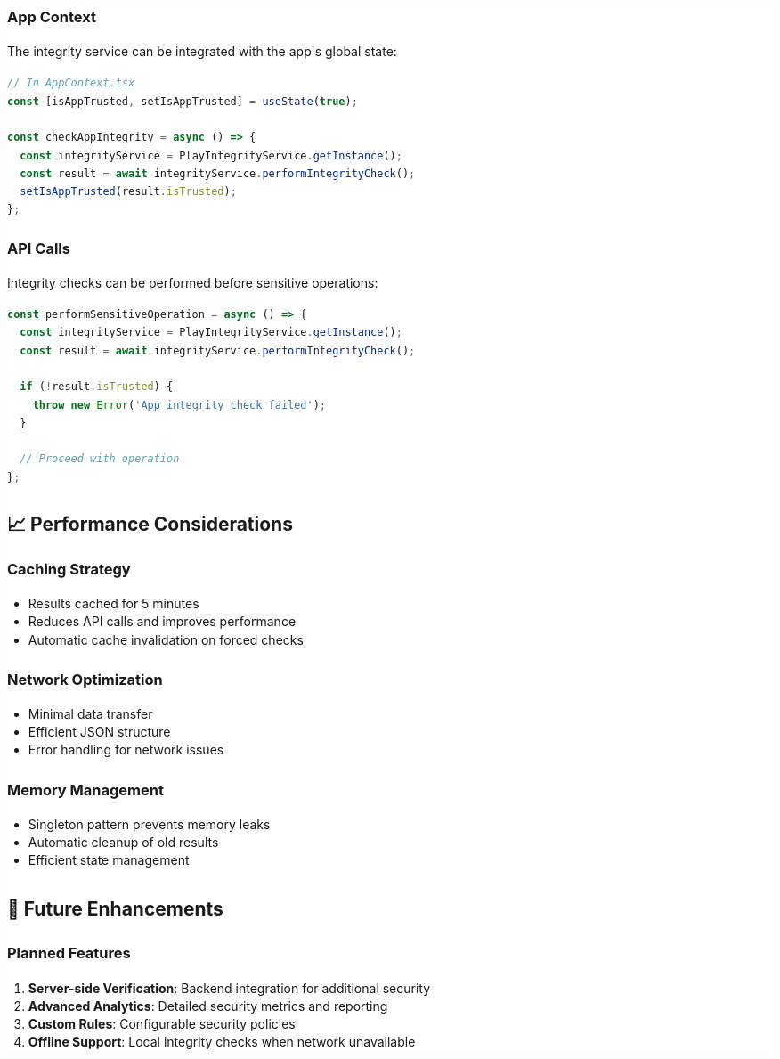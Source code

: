 ### App Context
The integrity service can be integrated with the app's global state:

```typescript
// In AppContext.tsx
const [isAppTrusted, setIsAppTrusted] = useState(true);

const checkAppIntegrity = async () => {
  const integrityService = PlayIntegrityService.getInstance();
  const result = await integrityService.performIntegrityCheck();
  setIsAppTrusted(result.isTrusted);
};
```

### API Calls
Integrity checks can be performed before sensitive operations:

```typescript
const performSensitiveOperation = async () => {
  const integrityService = PlayIntegrityService.getInstance();
  const result = await integrityService.performIntegrityCheck();
  
  if (!result.isTrusted) {
    throw new Error('App integrity check failed');
  }
  
  // Proceed with operation
};
```

## 📈 Performance Considerations

### Caching Strategy
- Results cached for 5 minutes
- Reduces API calls and improves performance
- Automatic cache invalidation on forced checks

### Network Optimization
- Minimal data transfer
- Efficient JSON structure
- Error handling for network issues

### Memory Management
- Singleton pattern prevents memory leaks
- Automatic cleanup of old results
- Efficient state management

## 🔮 Future Enhancements

### Planned Features
1. **Server-side Verification**: Backend integration for additional security
2. **Advanced Analytics**: Detailed security metrics and reporting
3. **Custom Rules**: Configurable security policies
4. **Offline Support**: Local integrity checks when network unavailable
